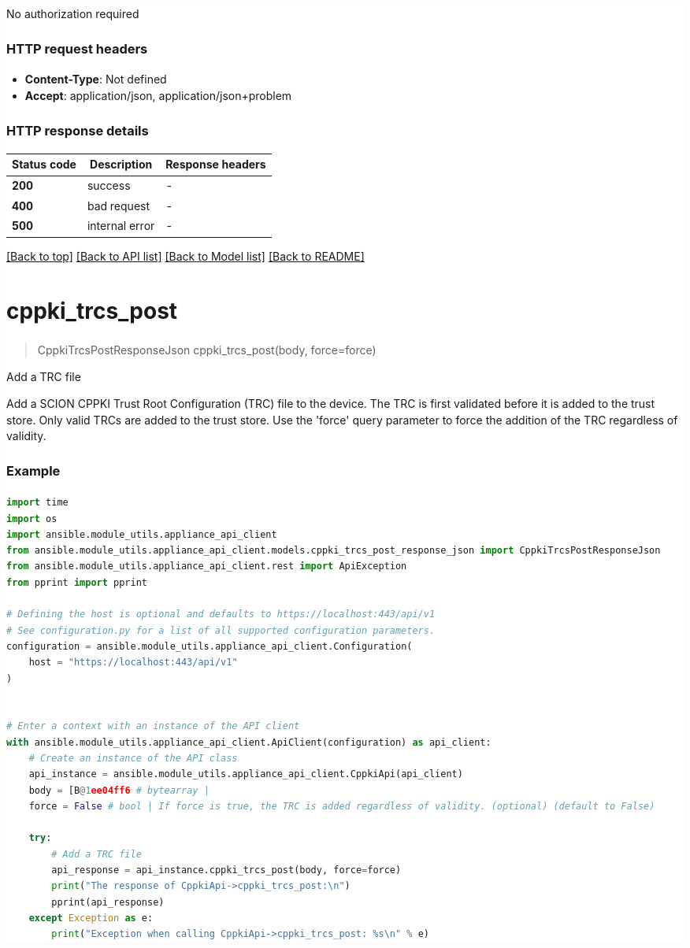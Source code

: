 No authorization required

### HTTP request headers

 - **Content-Type**: Not defined
 - **Accept**: application/json, application/json+problem

### HTTP response details

| Status code | Description | Response headers |
|-------------|-------------|------------------|
**200** | success |  -  |
**400** | bad request |  -  |
**500** | internal error |  -  |

[[Back to top]](#) [[Back to API list]](../README.md#documentation-for-api-endpoints) [[Back to Model list]](../README.md#documentation-for-models) [[Back to README]](../README.md)

# **cppki_trcs_post**
> CppkiTrcsPostResponseJson cppki_trcs_post(body, force=force)

Add a TRC file

Add a SCION CPPKI Trust Root Configuration (TRC) file to the device. The TRC is first validated before it is added to the trust store. Only valid TRCs are added to the trust store. Use the 'force' query parameter to force the addition of the TRC regardless of validity. 

### Example


```python
import time
import os
import ansible.module_utils.appliance_api_client
from ansible.module_utils.appliance_api_client.models.cppki_trcs_post_response_json import CppkiTrcsPostResponseJson
from ansible.module_utils.appliance_api_client.rest import ApiException
from pprint import pprint

# Defining the host is optional and defaults to https://localhost:443/api/v1
# See configuration.py for a list of all supported configuration parameters.
configuration = ansible.module_utils.appliance_api_client.Configuration(
    host = "https://localhost:443/api/v1"
)


# Enter a context with an instance of the API client
with ansible.module_utils.appliance_api_client.ApiClient(configuration) as api_client:
    # Create an instance of the API class
    api_instance = ansible.module_utils.appliance_api_client.CppkiApi(api_client)
    body = [B@1ee04ff6 # bytearray | 
    force = False # bool | If force is true, the TRC is added regardless of validity. (optional) (default to False)

    try:
        # Add a TRC file
        api_response = api_instance.cppki_trcs_post(body, force=force)
        print("The response of CppkiApi->cppki_trcs_post:\n")
        pprint(api_response)
    except Exception as e:
        print("Exception when calling CppkiApi->cppki_trcs_post: %s\n" % e)
```
